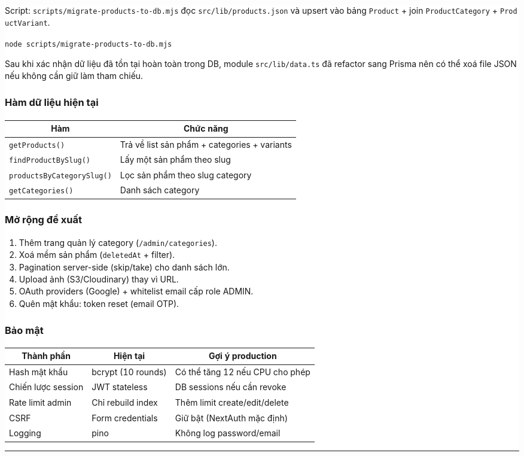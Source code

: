 Script: `scripts/migrate-products-to-db.mjs` đọc `src/lib/products.json` và upsert vào bảng `Product` + join `ProductCategory` + `ProductVariant`.

```bash
node scripts/migrate-products-to-db.mjs
```

Sau khi xác nhận dữ liệu đã tồn tại hoàn toàn trong DB, module `src/lib/data.ts` đã refactor sang Prisma nên có thể xoá file JSON nếu không cần giữ làm tham chiếu.

### Hàm dữ liệu hiện tại

| Hàm                        | Chức năng                                    |
| -------------------------- | -------------------------------------------- |
| `getProducts()`            | Trả về list sản phẩm + categories + variants |
| `findProductBySlug()`      | Lấy một sản phẩm theo slug                   |
| `productsByCategorySlug()` | Lọc sản phẩm theo slug category              |
| `getCategories()`          | Danh sách category                           |

### Mở rộng đề xuất

1. Thêm trang quản lý category (`/admin/categories`).
2. Xoá mềm sản phẩm (`deletedAt` + filter).
3. Pagination server-side (skip/take) cho danh sách lớn.
4. Upload ảnh (S3/Cloudinary) thay vì URL.
5. OAuth providers (Google) + whitelist email cấp role ADMIN.
6. Quên mật khẩu: token reset (email OTP).

### Bảo mật

| Thành phần         | Hiện tại           | Gợi ý production                |
| ------------------ | ------------------ | ------------------------------- |
| Hash mật khẩu      | bcrypt (10 rounds) | Có thể tăng 12 nếu CPU cho phép |
| Chiến lược session | JWT stateless      | DB sessions nếu cần revoke      |
| Rate limit admin   | Chỉ rebuild index  | Thêm limit create/edit/delete   |
| CSRF               | Form credentials   | Giữ bật (NextAuth mặc định)     |
| Logging            | pino               | Không log password/email        |

---

